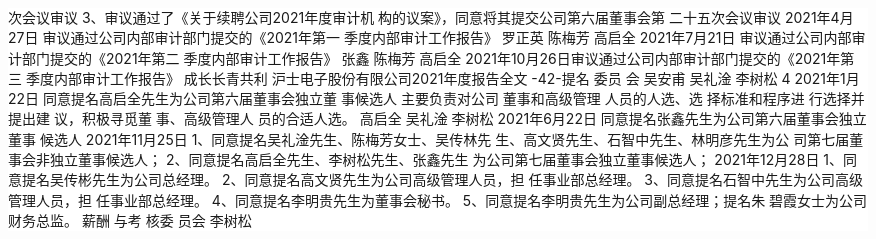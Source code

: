 次会议审议
3、审议通过了《关于续聘公司2021年度审计机
构的议案》，同意将其提交公司第六届董事会第
二十五次会议审议
2021年4月27日
审议通过公司内部审计部门提交的《2021年第一
季度内部审计工作报告》
罗正英
陈梅芳
高启全
2021年7月21日
审议通过公司内部审计部门提交的《2021年第二
季度内部审计工作报告》
张鑫
陈梅芳
高启全
2021年10月26日审议通过公司内部审计部门提交的《2021年第三
季度内部审计工作报告》
成长长青共利
沪士电子股份有限公司2021年度报告全文
-42-提名
委员
会
吴安甫
吴礼淦
李树松
4
2021年1月22日
同意提名高启全先生为公司第六届董事会独立董
事候选人
主要负责对公司
董事和高级管理
人员的人选、选
择标准和程序进
行选择并提出建
议，积极寻觅董
事、高级管理人
员的合适人选。
高启全
吴礼淦
李树松
2021年6月22日
同意提名张鑫先生为公司第六届董事会独立董事
候选人
2021年11月25日
1、同意提名吴礼淦先生、陈梅芳女士、吴传林先
生、高文贤先生、石智中先生、林明彦先生为公
司第七届董事会非独立董事候选人；
2、同意提名高启全先生、李树松先生、张鑫先生
为公司第七届董事会独立董事候选人；
2021年12月28日
1、同意提名吴传彬先生为公司总经理。
2、同意提名高文贤先生为公司高级管理人员，担
任事业部总经理。
3、同意提名石智中先生为公司高级管理人员，担
任事业部总经理。
4、同意提名李明贵先生为董事会秘书。
5、同意提名李明贵先生为公司副总经理；提名朱
碧霞女士为公司财务总监。
薪酬
与考
核委
员会
李树松
